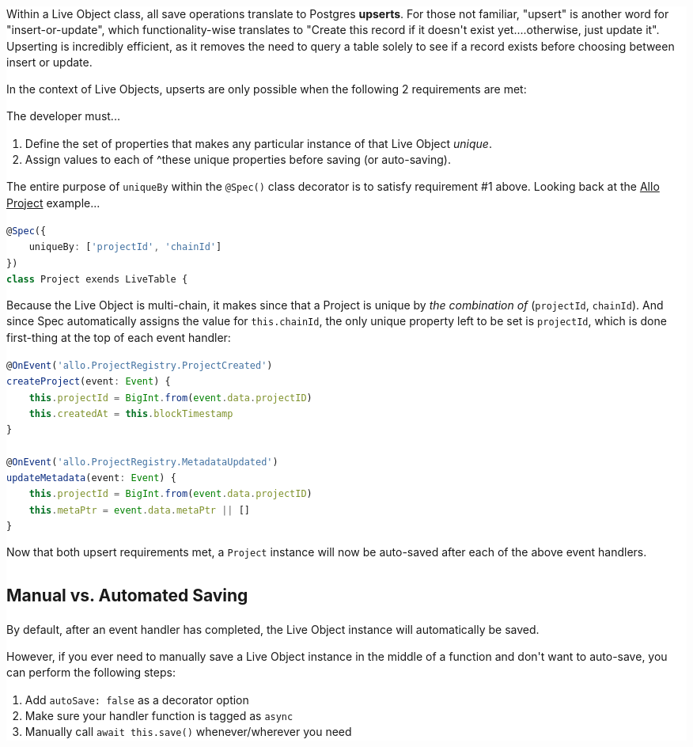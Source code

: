 Within a Live Object class, all save operations translate to Postgres **upserts**. For those not familiar, "upsert" is another word for "insert-or-update", which functionality-wise translates to "Create this record if it doesn't exist yet....otherwise, just update it". Upserting is incredibly efficient, as it removes the need to query a table solely to see if a record exists before choosing between insert or update. 

In the context of Live Objects, upserts are only possible when the following 2 requirements are met:

The developer must...
1. Define the set of properties that makes any particular instance of that Live Object *unique*.
2. Assign values to each of ^these unique properties before saving (or auto-saving).

The entire purpose of `uniqueBy` within the `@Spec()` class decorator is to satisfy requirement #1 above. 
Looking back at the [Allo Project](#alloprojectspects) example...

```typescript
@Spec({
    uniqueBy: ['projectId', 'chainId']
})
class Project exends LiveTable {
```

Because the Live Object is multi-chain, it makes since that a Project is unique by *the combination of* (`projectId`, `chainId`). And since Spec automatically assigns the value for `this.chainId`, the only unique property left to be set is `projectId`, which is done first-thing at the top of each event handler:

```typescript
@OnEvent('allo.ProjectRegistry.ProjectCreated')
createProject(event: Event) {
    this.projectId = BigInt.from(event.data.projectID)
    this.createdAt = this.blockTimestamp
}

@OnEvent('allo.ProjectRegistry.MetadataUpdated')
updateMetadata(event: Event) {
    this.projectId = BigInt.from(event.data.projectID)
    this.metaPtr = event.data.metaPtr || []
}
```

Now that both upsert requirements met, a `Project` instance will now be auto-saved after each of the above event handlers.

## Manual vs. Automated Saving

By default, after an event handler has completed, the Live Object instance will automatically be saved. 

However, if you ever need to manually save a Live Object instance in the middle of a function and don't want to auto-save, you can perform the following steps:

1) Add `autoSave: false` as a decorator option
2) Make sure your handler function is tagged as `async`
3) Manually call `await this.save()` whenever/wherever you need
